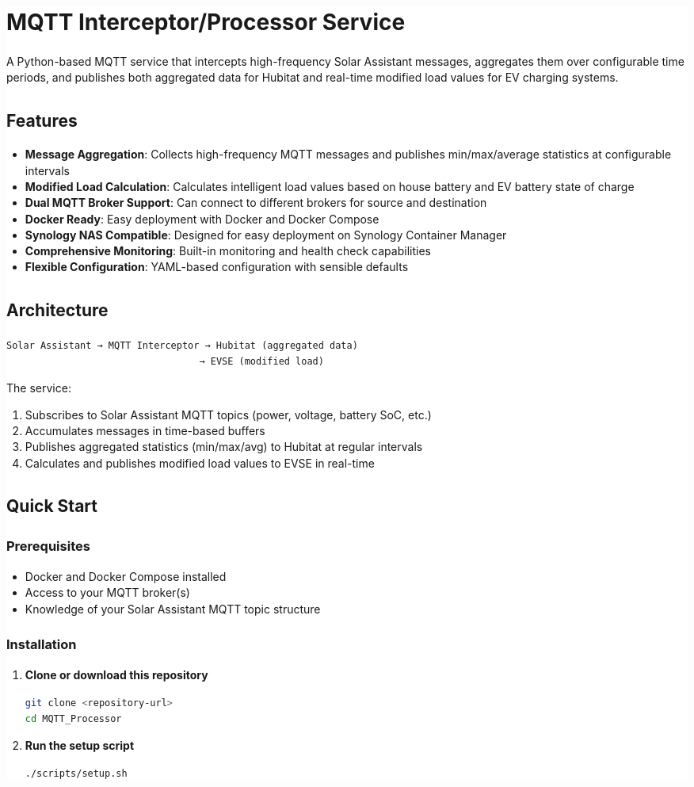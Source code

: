 # MQTT Interceptor/Processor Service

A Python-based MQTT service that intercepts high-frequency Solar Assistant messages, aggregates them over configurable time periods, and publishes both aggregated data for Hubitat and real-time modified load values for EV charging systems.

## Features

- **Message Aggregation**: Collects high-frequency MQTT messages and publishes min/max/average statistics at configurable intervals
- **Modified Load Calculation**: Calculates intelligent load values based on house battery and EV battery state of charge
- **Dual MQTT Broker Support**: Can connect to different brokers for source and destination
- **Docker Ready**: Easy deployment with Docker and Docker Compose
- **Synology NAS Compatible**: Designed for easy deployment on Synology Container Manager
- **Comprehensive Monitoring**: Built-in monitoring and health check capabilities
- **Flexible Configuration**: YAML-based configuration with sensible defaults

## Architecture

```
Solar Assistant → MQTT Interceptor → Hubitat (aggregated data)
                                  → EVSE (modified load)
```

The service:
1. Subscribes to Solar Assistant MQTT topics (power, voltage, battery SoC, etc.)
2. Accumulates messages in time-based buffers
3. Publishes aggregated statistics (min/max/avg) to Hubitat at regular intervals
4. Calculates and publishes modified load values to EVSE in real-time

## Quick Start

### Prerequisites

- Docker and Docker Compose installed
- Access to your MQTT broker(s)
- Knowledge of your Solar Assistant MQTT topic structure

### Installation

1. **Clone or download this repository**
   ```bash
   git clone <repository-url>
   cd MQTT_Processor
   ```

2. **Run the setup script**
   ```bash
   ./scripts/setup.sh
   ```
